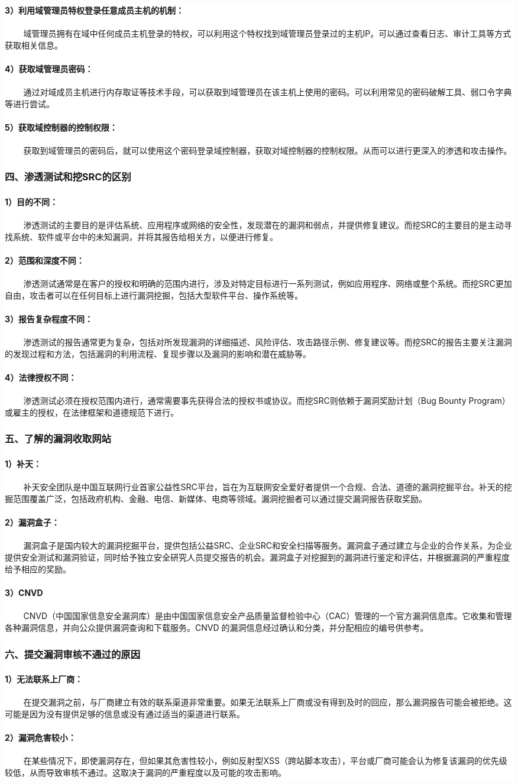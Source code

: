 #### 3）利用域管理员特权登录任意成员主机的机制：

        域管理员拥有在域中任何成员主机登录的特权，可以利用这个特权找到域管理员登录过的主机IP。可以通过查看日志、审计工具等方式获取相关信息。

#### 4）获取域管理员密码：

        通过对域成员主机进行内存取证等技术手段，可以获取到域管理员在该主机上使用的密码。可以利用常见的密码破解工具、弱口令字典等进行尝试。

#### 5）获取域控制器的控制权限：

        获取到域管理员的密码后，就可以使用这个密码登录域控制器，获取对域控制器的控制权限。从而可以进行更深入的渗透和攻击操作。

### 四、渗透测试和挖SRC的区别

#### 1）目的不同：

        渗透测试的主要目的是评估系统、应用程序或网络的安全性，发现潜在的漏洞和弱点，并提供修复建议。而挖SRC的主要目的是主动寻找系统、软件或平台中的未知漏洞，并将其报告给相关方，以便进行修复。

#### 2）范围和深度不同：

        渗透测试通常是在客户的授权和明确的范围内进行，涉及对特定目标进行一系列测试，例如应用程序、网络或整个系统。而挖SRC更加自由，攻击者可以在任何目标上进行漏洞挖掘，包括大型软件平台、操作系统等。

#### 3）报告复杂程度不同：

        渗透测试的报告通常更为复杂，包括对所发现漏洞的详细描述、风险评估、攻击路径示例、修复建议等。而挖SRC的报告主要关注漏洞的发现过程和方法，包括漏洞的利用流程、复现步骤以及漏洞的影响和潜在威胁等。

#### 4）法律授权不同：

        渗透测试必须在授权范围内进行，通常需要事先获得合法的授权书或协议。而挖SRC则依赖于漏洞奖励计划（Bug Bounty Program）或雇主的授权，在法律框架和道德规范下进行。

### 五、了解的漏洞收取网站

#### 1）补天：

        补天安全团队是中国互联网行业首家公益性SRC平台，旨在为互联网安全爱好者提供一个合规、合法、道德的漏洞挖掘平台。补天的挖掘范围覆盖广泛，包括政府机构、金融、电信、新媒体、电商等领域。漏洞挖掘者可以通过提交漏洞报告获取奖励。

#### 2）漏洞盒子：

        漏洞盒子是国内较大的漏洞挖掘平台，提供包括公益SRC、企业SRC和安全扫描等服务。漏洞盒子通过建立与企业的合作关系，为企业提供安全测试和漏洞验证，同时给予独立安全研究人员提交报告的机会。漏洞盒子对挖掘到的漏洞进行鉴定和评估，并根据漏洞的严重程度给予相应的奖励。

#### 3）CNVD

        CNVD（中国国家信息安全漏洞库）是由中国国家信息安全产品质量监督检验中心（CAC）管理的一个官方漏洞信息库。它收集和管理各种漏洞信息，并向公众提供漏洞查询和下载服务。CNVD 的漏洞信息经过确认和分类，并分配相应的编号供参考。

### 六、提交漏洞审核不通过的原因

#### 1）无法联系上厂商：

        在提交漏洞之前，与厂商建立有效的联系渠道非常重要。如果无法联系上厂商或没有得到及时的回应，那么漏洞报告可能会被拒绝。这可能是因为没有提供足够的信息或没有通过适当的渠道进行联系。

#### 2）漏洞危害较小：

        在某些情况下，即使漏洞存在，但如果其危害性较小，例如反射型XSS（跨站脚本攻击），平台或厂商可能会认为修复该漏洞的优先级较低，从而导致审核不通过。这取决于漏洞的严重程度以及可能的攻击影响。
